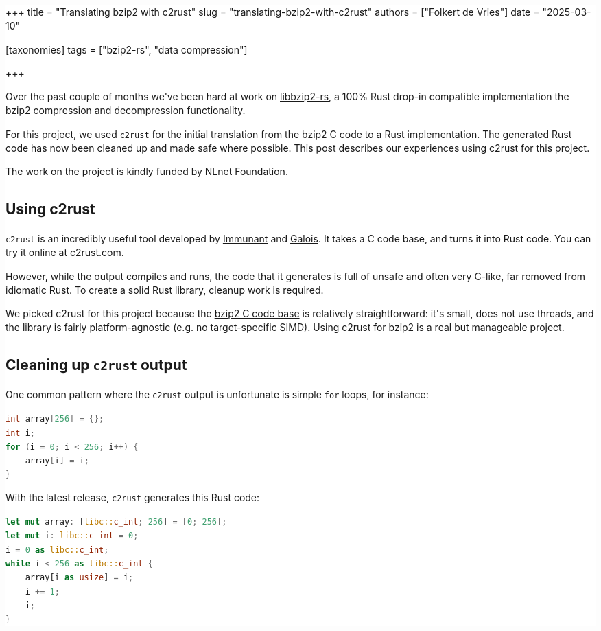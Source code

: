 +++
title = "Translating bzip2 with c2rust"
slug = "translating-bzip2-with-c2rust"
authors = ["Folkert de Vries"]
date = "2025-03-10"

[taxonomies]
tags = ["bzip2-rs", "data compression"] 

+++

Over the past couple of months we've been hard at work on [libbzip2-rs](https://github.com/trifectatechfoundation/libbzip2-rs), a 100% Rust drop-in compatible implementation the bzip2 compression and decompression functionality.



For this project, we used [`c2rust`](https://github.com/immunant/c2rust) for the initial translation from the bzip2 C code to a Rust implementation. The generated Rust code has now been cleaned up and made safe where possible. This post describes our experiences using c2rust for this project.

The work on the project is kindly funded by [NLnet Foundation](https://nlnet.nl/).

## Using c2rust

`c2rust` is an incredibly useful tool developed by [Immunant](https://immunant.com/) and [Galois](https://www.galois.com/). It takes a C code base, and turns it into Rust code. You can try it online at [c2rust.com](https://c2rust.com/).

However, while the output compiles and runs, the code that it generates is full of unsafe and often very C-like, far removed from idiomatic Rust. To create a solid Rust library, cleanup work is required.

We picked c2rust for this project because the [bzip2 C code base](https://gitlab.com/bzip2/bzip2) is relatively straightforward: it's small, does not use threads, and the library is fairly platform-agnostic (e.g. no target-specific SIMD). Using c2rust for bzip2 is a real but manageable project.

## Cleaning up `c2rust` output

One common pattern where the `c2rust` output is unfortunate is simple `for` loops, for instance:

```c
int array[256] = {};
int i;
for (i = 0; i < 256; i++) {
    array[i] = i;
}
```

With the latest release, `c2rust` generates this Rust code:

```rust
let mut array: [libc::c_int; 256] = [0; 256];
let mut i: libc::c_int = 0;
i = 0 as libc::c_int;
while i < 256 as libc::c_int {
    array[i as usize] = i;
    i += 1;
    i;
}
```
